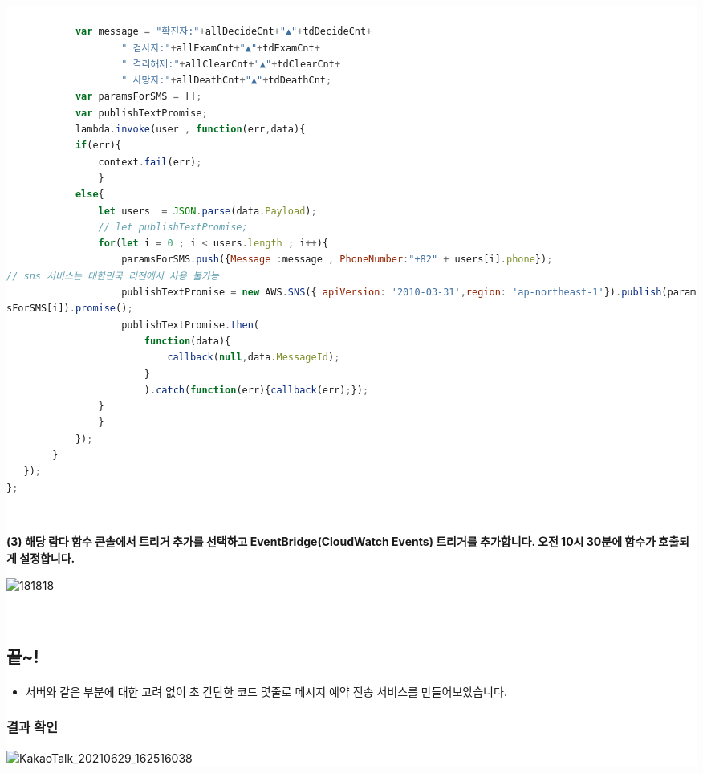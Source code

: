 ```javascript

            var message = "확진자:"+allDecideCnt+"▲"+tdDecideCnt+
					" 검사자:"+allExamCnt+"▲"+tdExamCnt+
					" 격리해제:"+allClearCnt+"▲"+tdClearCnt+
					" 사망자:"+allDeathCnt+"▲"+tdDeathCnt;
			var paramsForSMS = [];
			var publishTextPromise;
			lambda.invoke(user , function(err,data){
            if(err){
                context.fail(err);
                }
            else{ 
                let users  = JSON.parse(data.Payload);
                // let publishTextPromise;
                for(let i = 0 ; i < users.length ; i++){
                    paramsForSMS.push({Message :message , PhoneNumber:"+82" + users[i].phone});
// sns 서비스는 대한민국 리전에서 사용 불가능
                    publishTextPromise = new AWS.SNS({ apiVersion: '2010-03-31',region: 'ap-northeast-1'}).publish(paramsForSMS[i]).promise();
                    publishTextPromise.then(
                        function(data){
                            callback(null,data.MessageId);
                        }
                        ).catch(function(err){callback(err);});
                }
                }
            });
        }
   });
};
```    
<br>  

**(3) 해당 람다 함수 콘솔에서 트리거 추가를 선택하고 EventBridge(CloudWatch Events) 트리거를 추가합니다. 오전 10시 30분에 함수가 호출되게 설정합니다.**  
  
![181818](https://user-images.githubusercontent.com/76927397/123754699-21780400-d8f6-11eb-9fb9-6e105f734996.PNG)
  

  
<br>  
  

## 끝~!  
 
* 서버와 같은 부분에 대한 고려 없이 초 간단한 코드 몇줄로 메시지 예약 전송 서비스를 만들어보았습니다.
   
### 결과 확인 
![KakaoTalk_20210629_162516038](https://user-images.githubusercontent.com/76927397/123918973-6451de80-d9bf-11eb-961d-ed4cd298ca56.jpg)
  
  
  
  